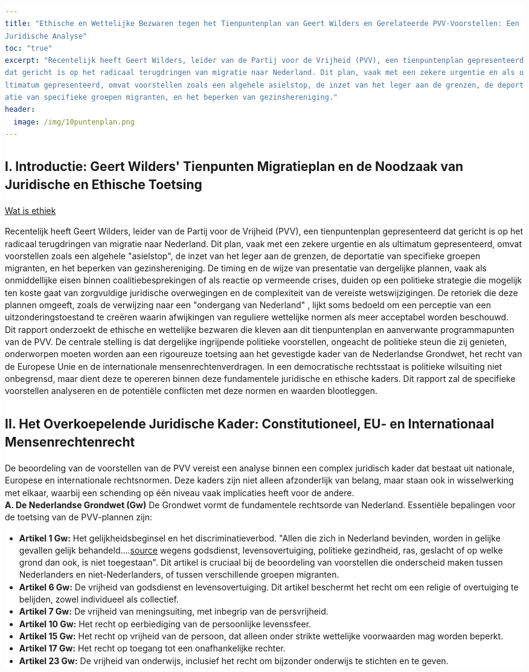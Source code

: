 ```yaml
---
title: "Ethische en Wettelijke Bezwaren tegen het Tienpuntenplan van Geert Wilders en Gerelateerde PVV-Voorstellen: Een Juridische Analyse"
toc: "true"
excerpt: "Recentelijk heeft Geert Wilders, leider van de Partij voor de Vrijheid (PVV), een tienpuntenplan gepresenteerd dat gericht is op het radicaal terugdringen van migratie naar Nederland. Dit plan, vaak met een zekere urgentie en als ultimatum gepresenteerd, omvat voorstellen zoals een algehele asielstop, de inzet van het leger aan de grenzen, de deportatie van specifieke groepen migranten, en het beperken van gezinshereniging."
header:
  image: /img/10puntenplan.png
---
```


## **I. Introductie: Geert Wilders' Tienpunten Migratieplan en de Noodzaak van Juridische en Ethische Toetsing**

[Wat is ethiek](Wat_is_ethiek.md)

Recentelijk heeft Geert Wilders, leider van de Partij voor de Vrijheid (PVV), een tienpuntenplan gepresenteerd dat gericht is op het radicaal terugdringen van migratie naar Nederland. Dit plan, vaak met een zekere urgentie en als ultimatum gepresenteerd, omvat voorstellen zoals een algehele "asielstop", de inzet van het leger aan de grenzen, de deportatie van specifieke groepen migranten, en het beperken van gezinshereniging. De timing en de wijze van presentatie van dergelijke plannen, vaak als onmiddellijke eisen binnen coalitiebesprekingen of als reactie op vermeende crises, duiden op een politieke strategie die mogelijk ten koste gaat van zorgvuldige juridische overwegingen en de complexiteit van de vereiste wetswijzigingen. De retoriek die deze plannen omgeeft, zoals de verwijzing naar een "ondergang van Nederland" , lijkt soms bedoeld om een perceptie van een uitzonderingstoestand te creëren waarin afwijkingen van reguliere wettelijke normen als meer acceptabel worden beschouwd.  
Dit rapport onderzoekt de ethische en wettelijke bezwaren die kleven aan dit tienpuntenplan en aanverwante programmapunten van de PVV. De centrale stelling is dat dergelijke ingrijpende politieke voorstellen, ongeacht de politieke steun die zij genieten, onderworpen moeten worden aan een rigoureuze toetsing aan het gevestigde kader van de Nederlandse Grondwet, het recht van de Europese Unie en de internationale mensenrechtenverdragen. In een democratische rechtsstaat is politieke wilsuiting niet onbegrensd, maar dient deze te opereren binnen deze fundamentele juridische en ethische kaders. Dit rapport zal de specifieke voorstellen analyseren en de potentiële conflicten met deze normen en waarden blootleggen.

## **II. Het Overkoepelende Juridische Kader: Constitutioneel, EU- en Internationaal Mensenrechtenrecht**

De beoordeling van de voorstellen van de PVV vereist een analyse binnen een complex juridisch kader dat bestaat uit nationale, Europese en internationale rechtsnormen. Deze kaders zijn niet alleen afzonderlijk van belang, maar staan ook in wisselwerking met elkaar, waarbij een schending op één niveau vaak implicaties heeft voor de andere.  
**A. De Nederlandse Grondwet (Gw)** De Grondwet vormt de fundamentele rechtsorde van Nederland. Essentiële bepalingen voor de toetsing van de PVV-plannen zijn:

* **Artikel 1 Gw:** Het gelijkheidsbeginsel en het discriminatieverbod. "Allen die zich in Nederland bevinden, worden in gelijke gevallen gelijk behandeld....[source](https://www.maartenonline.nl/kies-uw-grondrecht-old.html) wegens godsdienst, levensovertuiging, politieke gezindheid, ras, geslacht of op welke grond dan ook, is niet toegestaan". Dit artikel is cruciaal bij de beoordeling van voorstellen die onderscheid maken tussen Nederlanders en niet-Nederlanders, of tussen verschillende groepen migranten.  
* **Artikel 6 Gw:** De vrijheid van godsdienst en levensovertuiging. Dit artikel beschermt het recht om een religie of overtuiging te belijden, zowel individueel als collectief.  
* **Artikel 7 Gw:** De vrijheid van meningsuiting, met inbegrip van de persvrijheid.  
* **Artikel 10 Gw:** Het recht op eerbiediging van de persoonlijke levenssfeer.  
* **Artikel 15 Gw:** Het recht op vrijheid van de persoon, dat alleen onder strikte wettelijke voorwaarden mag worden beperkt.  
* **Artikel 17 Gw:** Het recht op toegang tot een onafhankelijke rechter.  
* **Artikel 23 Gw:** De vrijheid van onderwijs, inclusief het recht om bijzonder onderwijs te stichten en te geven.  